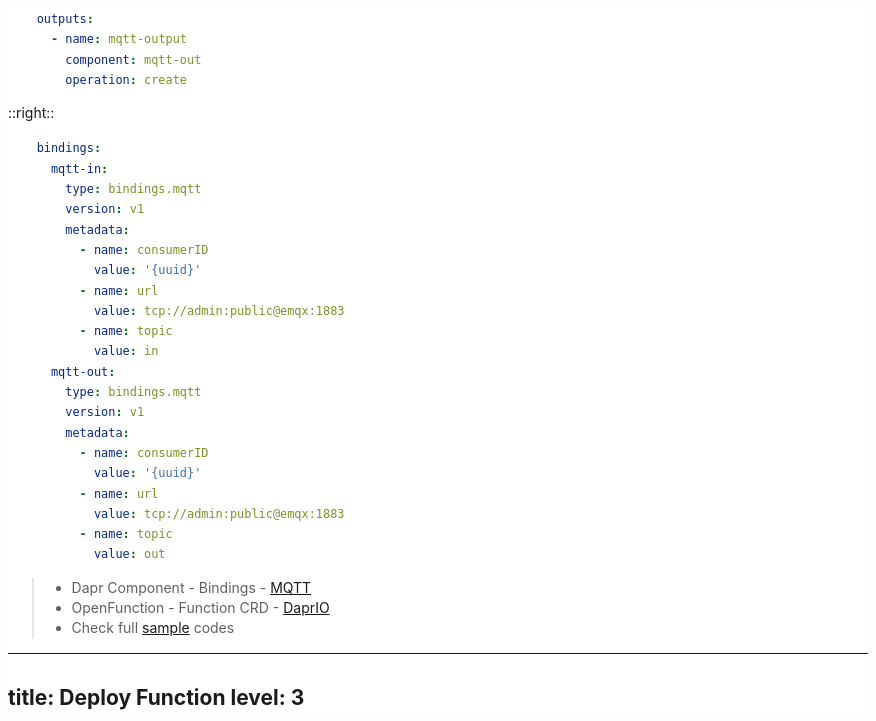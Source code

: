```yaml {all|9-10|11-13|17-19|20-26}
    outputs:
      - name: mqtt-output
        component: mqtt-out
        operation: create

```

::right::

<v-click>

```yaml
    bindings:
      mqtt-in:
        type: bindings.mqtt
        version: v1
        metadata:
          - name: consumerID
            value: '{uuid}'
          - name: url
            value: tcp://admin:public@emqx:1883
          - name: topic
            value: in
      mqtt-out:
        type: bindings.mqtt
        version: v1
        metadata:
          - name: consumerID
            value: '{uuid}'
          - name: url
            value: tcp://admin:public@emqx:1883
          - name: topic
            value: out
```

> * Dapr Component - Bindings - [MQTT](https://docs.dapr.io/reference/components-reference/supported-bindings/mqtt/)
> * OpenFunction - Function CRD - [DaprIO](https://openfunction.dev/docs/reference/component-reference/function-spec/#daprio)
> * Check full [sample](https://github.com/OpenFunction/samples/tree/main/functions/async/mqtt-io-node) codes

</v-click>

<style>
.slidev-code {
  @apply !rounded-none;
}
</style>

---
title: Deploy Function 
level: 3
---
